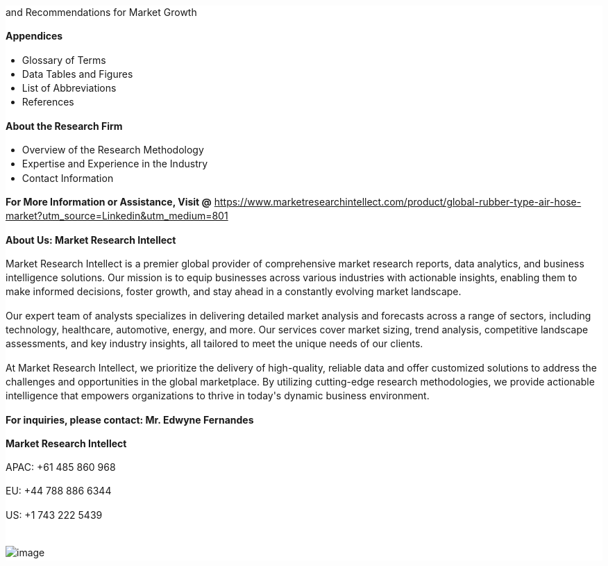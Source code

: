and Recommendations for Market Growth</li></ul><p><strong>Appendices</strong></p><ul><li>Glossary of Terms</li><li>Data Tables and Figures</li><li>List of Abbreviations</li><li>References</li></ul><p><strong>About the Research Firm</strong></p><ul><li>Overview of the Research Methodology</li><li>Expertise and Experience in the Industry</li><li>Contact Information</li></ul></div><div class="article-main__content" data-test-id="publishing-text-block"><p><span class="font-[700]"><strong>For More Information or Assistance, Visit @</strong>&nbsp;<a href="https://www.marketresearchintellect.com/product/global-rubber-type-air-hose-market?utm_source=Linkedin&utm_medium=801">https://www.marketresearchintellect.com/product/global-rubber-type-air-hose-market?utm_source=Linkedin&utm_medium=801</a></span></p><p><strong>About Us: Market Research Intellect</strong></p><p>Market Research Intellect is a premier global provider of comprehensive market research reports, data analytics, and business intelligence solutions. Our mission is to equip businesses across various industries with actionable insights, enabling them to make informed decisions, foster growth, and stay ahead in a constantly evolving market landscape.</p><p>Our expert team of analysts specializes in delivering detailed market analysis and forecasts across a range of sectors, including technology, healthcare, automotive, energy, and more. Our services cover market sizing, trend analysis, competitive landscape assessments, and key industry insights, all tailored to meet the unique needs of our clients.</p><p>At Market Research Intellect, we prioritize the delivery of high-quality, reliable data and offer customized solutions to address the challenges and opportunities in the global marketplace. By utilizing cutting-edge research methodologies, we provide actionable intelligence that empowers organizations to thrive in today's dynamic business environment.</p><p><strong>For inquiries, please contact: Mr. Edwyne Fernandes</strong></p><p><strong>Market Research Intellect</strong></p><p>APAC: +61 485 860 968</p><p>EU: +44 788 886 6344</p><p>US: +1 743 222 5439</p></div><div class="article-main__content" data-test-id="publishing-text-block">&nbsp;</div>
![image](https://github.com/user-attachments/assets/fbcca294-d79c-44f7-a99f-bb935cbd8fa2)
